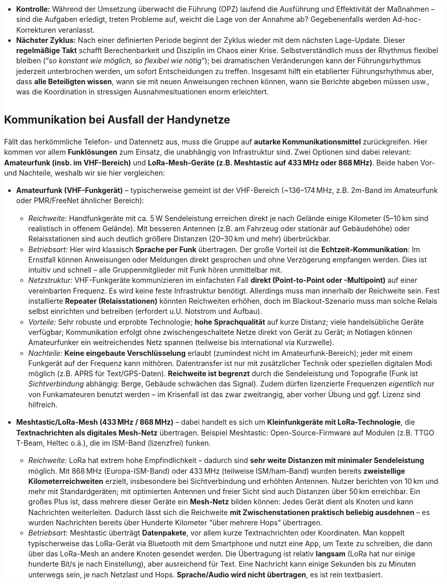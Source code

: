 * **Kontrolle:** Während der Umsetzung überwacht die Führung (OPZ) laufend die Ausführung und Effektivität der Maßnahmen – sind die Aufgaben erledigt, treten Probleme auf, weicht die Lage von der Annahme ab? Gegebenenfalls werden Ad-hoc-Korrekturen veranlasst.
* **Nächster Zyklus:** Nach einer definierten Periode beginnt der Zyklus wieder mit dem nächsten Lage-Update. Dieser **regelmäßige Takt** schafft Berechenbarkeit und Disziplin im Chaos einer Krise. Selbstverständlich muss der Rhythmus flexibel bleiben (“*so konstant wie möglich, so flexibel wie nötig*”); bei dramatischen Veränderungen kann der Führungsrhythmus jederzeit unterbrochen werden, um sofort Entscheidungen zu treffen. Insgesamt hilft ein etablierter Führungsrhythmus aber, dass **alle Beteiligten wissen**, wann sie mit neuen Anweisungen rechnen können, wann sie Berichte abgeben müssen usw., was die Koordination in stressigen Ausnahmesituationen enorm erleichtert.

## Kommunikation bei Ausfall der Handynetze

Fällt das herkömmliche Telefon- und Datennetz aus, muss die Gruppe auf **autarke Kommunikationsmittel** zurückgreifen. Hier kommen vor allem **Funklösungen** zum Einsatz, die unabhängig von Infrastruktur sind. Zwei Optionen sind dabei relevant: **Amateurfunk (insb. im VHF-Bereich)** und **LoRa-Mesh-Geräte (z.B. Meshtastic auf 433 MHz oder 868 MHz)**. Beide haben Vor- und Nachteile, weshalb wir sie hier vergleichen:

* **Amateurfunk (VHF-Funkgerät)** – typischerweise gemeint ist der VHF-Bereich (\~136–174 MHz, z.B. 2m-Band im Amateurfunk oder PMR/FreeNet ähnlicher Bereich):

  * *Reichweite:* Handfunkgeräte mit ca. 5 W Sendeleistung erreichen direkt je nach Gelände einige Kilometer (5–10 km sind realistisch in offenem Gelände). Mit besseren Antennen (z.B. am Fahrzeug oder stationär auf Gebäudehöhe) oder Relaisstationen sind auch deutlich größere Distanzen (20–30 km und mehr) überbrückbar.
  * *Betriebsart:* Hier wird klassisch **Sprache per Funk** übertragen. Der große Vorteil ist die **Echtzeit-Kommunikation**: Im Ernstfall können Anweisungen oder Meldungen direkt gesprochen und ohne Verzögerung empfangen werden. Dies ist intuitiv und schnell – alle Gruppenmitglieder mit Funk hören unmittelbar mit.
  * *Netzstruktur:* VHF-Funkgeräte kommunizieren im einfachsten Fall **direkt (Point-to-Point oder -Multipoint)** auf einer vereinbarten Frequenz. Es wird keine feste Infrastruktur benötigt. Allerdings muss man innerhalb der Reichweite sein. Fest installierte **Repeater (Relaisstationen)** könnten Reichweiten erhöhen, doch im Blackout-Szenario muss man solche Relais selbst einrichten und betreiben (erfordert u.U. Notstrom und Aufbau).
  * *Vorteile:* Sehr robuste und erprobte Technologie; **hohe Sprachqualität** auf kurze Distanz; viele handelsübliche Geräte verfügbar; Kommunikation erfolgt ohne zwischengeschaltete Netze direkt von Gerät zu Gerät; in Notlagen können Amateurfunker ein weitreichendes Netz spannen (teilweise bis international via Kurzwelle).
  * *Nachteile:* **Keine eingebaute Verschlüsselung** erlaubt (zumindest nicht im Amateurfunk-Bereich); jeder mit einem Funkgerät auf der Frequenz kann mithören. Datentransfer ist nur mit zusätzlicher Technik oder speziellen digitalen Modi möglich (z.B. APRS für Text/GPS-Daten). **Reichweite ist begrenzt** durch die Sendeleistung und Topografie (Funk ist *Sichtverbindung* abhängig: Berge, Gebäude schwächen das Signal). Zudem dürfen lizenzierte Frequenzen *eigentlich* nur von Funkamateuren benutzt werden – im Krisenfall ist das zwar zweitrangig, aber vorher Übung und ggf. Lizenz sind hilfreich.

* **Meshtastic/LoRa-Mesh (433 MHz / 868 MHz)** – dabei handelt es sich um **Kleinfunkgeräte mit LoRa-Technologie**, die **Textnachrichten als digitales Mesh-Netz** übertragen. Beispiel Meshtastic: Open-Source-Firmware auf Modulen (z.B. TTGO T-Beam, Heltec o.ä.), die im ISM-Band (lizenzfrei) funken.

  * *Reichweite:* LoRa hat extrem hohe Empfindlichkeit – dadurch sind **sehr weite Distanzen mit minimaler Sendeleistung** möglich. Mit 868 MHz (Europa-ISM-Band) oder 433 MHz (teilweise ISM/ham-Band) wurden bereits **zweistellige Kilometerreichweiten** erzielt, insbesondere bei Sichtverbindung und erhöhten Antennen. Nutzer berichten von 10 km und mehr mit Standardgeräten; mit optimierten Antennen und freier Sicht sind auch Distanzen über 50 km erreichbar. Ein großes Plus ist, dass mehrere dieser Geräte ein **Mesh-Netz** bilden können: Jedes Gerät dient als Knoten und kann Nachrichten weiterleiten. Dadurch lässt sich die Reichweite **mit Zwischenstationen praktisch beliebig ausdehnen** – es wurden Nachrichten bereits über Hunderte Kilometer “über mehrere Hops” übertragen.
  * *Betriebsart:* Meshtastic überträgt **Datenpakete**, vor allem kurze Textnachrichten oder Koordinaten. Man koppelt typischerweise das LoRa-Gerät via Bluetooth mit dem Smartphone und nutzt eine App, um Texte zu schreiben, die dann über das LoRa-Mesh an andere Knoten gesendet werden. Die Übertragung ist relativ **langsam** (LoRa hat nur einige hunderte Bit/s je nach Einstellung), aber ausreichend für Text. Eine Nachricht kann einige Sekunden bis zu Minuten unterwegs sein, je nach Netzlast und Hops. **Sprache/Audio wird nicht übertragen**, es ist rein textbasiert.